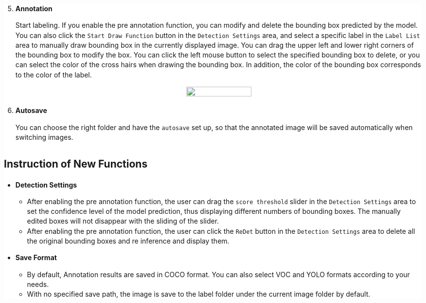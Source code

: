 5. **Annotation**

   Start labeling. If you enable the pre annotation function, you can modify and delete the bounding box predicted by the model. You can also click the `Start Draw Function` button in the `Detection Settings` area, and select a specific label in the `Label List` area to manually draw bounding box in the currently displayed image. You can drag the upper left and lower right corners of the bounding box to modify the box. You can click the left mouse button to select the specified bounding box to delete, or you can select the color of the cross hairs when drawing the bounding box. In addition, the color of the bounding box corresponds to the color of the label.
   <p align="center">
   <img src="https://user-images.githubusercontent.com/48357642/202403616-8a57bf25-7eee-4814-be57-0d7889042ebb.png" width="40%" height="20%">
   </p>

6. **Autosave**

   You can choose the right folder and have the `autosave` set up, so that the annotated image will be saved automatically when switching images.

## Instruction of New Functions

- **Detection Settings**

    - After enabling the pre annotation function, the user can drag the `score threshold` slider in the `Detection Settings` area to set the confidence level of the model prediction, thus displaying different numbers of bounding boxes. The manually edited boxes will not disappear with the sliding of the slider.
    - After enabling the pre annotation function, the user can click the `ReDet` button in the `Detection Settings` area to delete all the original bounding boxes and re inference and display them.

- **Save Format**

    - By default, Annotation results are saved in COCO format. You can also select VOC and YOLO formats according to your needs.
    - With no specified save path, the image is save to the label folder under the current image folder by default.
